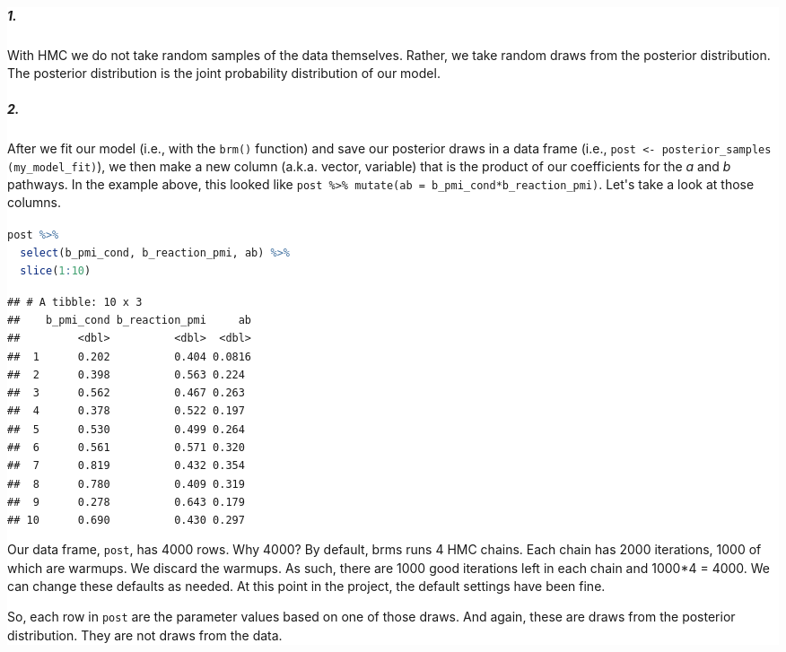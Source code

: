 ##### 1.

With HMC we do not take random samples of the data themselves. Rather, we take random draws from the posterior distribution. The posterior distribution is the joint probability distribution of our model.

##### 2.

After we fit our model (i.e., with the `brm()` function) and save our posterior draws in a data frame (i.e., `post <- posterior_samples(my_model_fit)`), we then make a new column (a.k.a. vector, variable) that is the product of our coefficients for the *a* and *b* pathways. In the example above, this looked like `post %>% mutate(ab = b_pmi_cond*b_reaction_pmi)`. Let's take a look at those columns.

``` r
post %>% 
  select(b_pmi_cond, b_reaction_pmi, ab) %>% 
  slice(1:10)
```

    ## # A tibble: 10 x 3
    ##    b_pmi_cond b_reaction_pmi     ab
    ##         <dbl>          <dbl>  <dbl>
    ##  1      0.202          0.404 0.0816
    ##  2      0.398          0.563 0.224 
    ##  3      0.562          0.467 0.263 
    ##  4      0.378          0.522 0.197 
    ##  5      0.530          0.499 0.264 
    ##  6      0.561          0.571 0.320 
    ##  7      0.819          0.432 0.354 
    ##  8      0.780          0.409 0.319 
    ##  9      0.278          0.643 0.179 
    ## 10      0.690          0.430 0.297

Our data frame, `post`, has 4000 rows. Why 4000? By default, brms runs 4 HMC chains. Each chain has 2000 iterations, 1000 of which are warmups. We discard the warmups. As such, there are 1000 good iterations left in each chain and 1000\*4 = 4000. We can change these defaults as needed. At this point in the project, the default settings have been fine.

So, each row in `post` are the parameter values based on one of those draws. And again, these are draws from the posterior distribution. They are not draws from the data.
